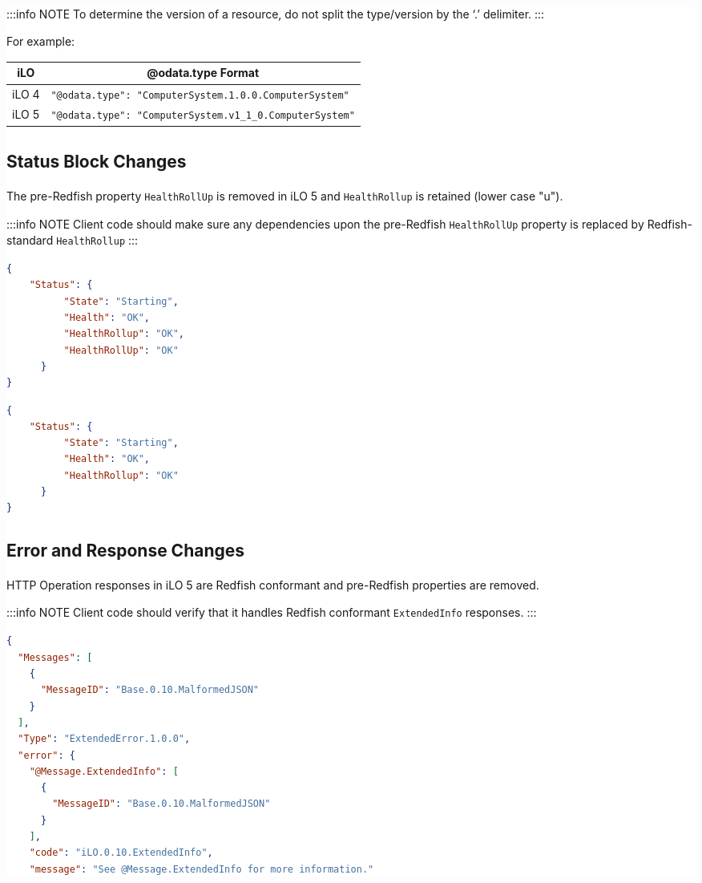 :::info NOTE
To determine the version of a resource, do not split the type/version by the ‘.’ delimiter.
:::

For example:  

|iLO|@odata.type Format|
|---|---|
|iLO 4|`"@odata.type": "ComputerSystem.1.0.0.ComputerSystem"`|
|iLO 5|`"@odata.type": "ComputerSystem.v1_1_0.ComputerSystem"`|

## Status Block Changes

The pre-Redfish property `HealthRollUp` is removed in iLO 5 and `HealthRollup` is retained (lower case "u").

:::info NOTE
Client code should make sure any dependencies upon the pre-Redfish `HealthRollUp` property is replaced by Redfish-standard `HealthRollup`
:::

```json iLO 4
{
    "Status": {
          "State": "Starting",
          "Health": "OK",
          "HealthRollup": "OK",
          "HealthRollUp": "OK"
      }
}
```

```json iLO 5
{
    "Status": {
          "State": "Starting",
          "Health": "OK",
          "HealthRollup": "OK"
      }
}
```

## Error and Response Changes

HTTP Operation responses in iLO 5 are Redfish conformant and pre-Redfish properties are removed.

:::info NOTE
Client code should verify that it handles Redfish conformant `ExtendedInfo` responses.
:::

```json iLO 4 w/o Redfish conformant OData-Version header
{
  "Messages": [
    {
      "MessageID": "Base.0.10.MalformedJSON"
    }
  ],
  "Type": "ExtendedError.1.0.0",
  "error": {
    "@Message.ExtendedInfo": [
      {
        "MessageID": "Base.0.10.MalformedJSON"
      }
    ],
    "code": "iLO.0.10.ExtendedInfo",
    "message": "See @Message.ExtendedInfo for more information."
```